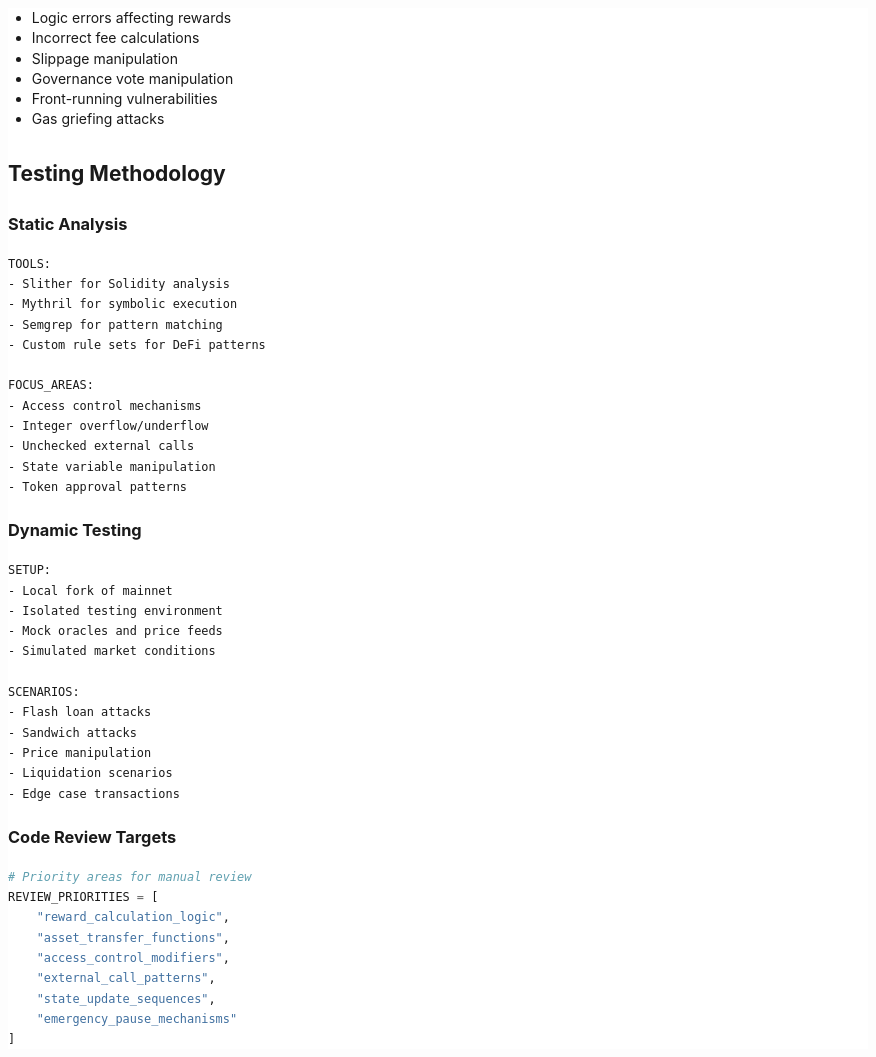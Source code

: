 - Logic errors affecting rewards
- Incorrect fee calculations
- Slippage manipulation
- Governance vote manipulation
- Front-running vulnerabilities
- Gas griefing attacks

## Testing Methodology

### Static Analysis

```
TOOLS:
- Slither for Solidity analysis
- Mythril for symbolic execution
- Semgrep for pattern matching
- Custom rule sets for DeFi patterns

FOCUS_AREAS:
- Access control mechanisms
- Integer overflow/underflow
- Unchecked external calls
- State variable manipulation
- Token approval patterns
```

### Dynamic Testing

```
SETUP:
- Local fork of mainnet
- Isolated testing environment
- Mock oracles and price feeds
- Simulated market conditions

SCENARIOS:
- Flash loan attacks
- Sandwich attacks
- Price manipulation
- Liquidation scenarios
- Edge case transactions
```

### Code Review Targets

```python
# Priority areas for manual review
REVIEW_PRIORITIES = [
    "reward_calculation_logic",
    "asset_transfer_functions", 
    "access_control_modifiers",
    "external_call_patterns",
    "state_update_sequences",
    "emergency_pause_mechanisms"
]
```
